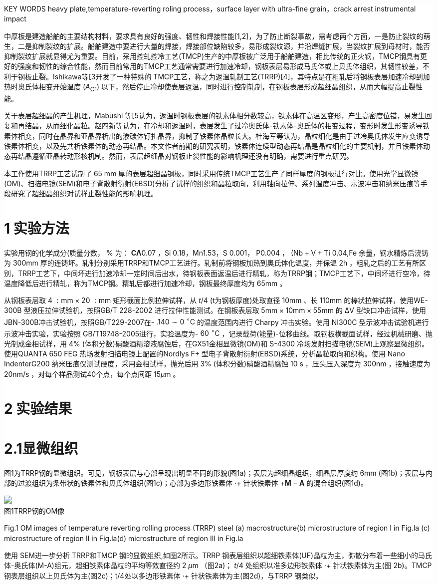 KEY WORDS heavy plate,temperature-reverting roling process，surface layer with ultra-fine grain，crack arrest instrumental impact

中厚板是建造船舶的主要结构材料，要求具有良好的强度、韧性和焊接性能[1,2]，为了防止断裂事故，需考虑两个方面，一是防止裂纹的萌生，二是抑制裂纹的扩展。船舶建造中要进行大量的焊接，焊接部位缺陷较多，易形成裂纹源，并沿焊缝扩展，当裂纹扩展到母材时，能否抑制裂纹扩展就显得尤为重要。目前，采用控轧控冷工艺(TMCP)生产的中厚板被广泛用于船舶建造，相比传统的正火钢，TMCP钢具有更好的强度和韧性的综合性能，然而目前常用的TMCP工艺通常需要进行加速冷却，钢板表层易形成马氏体或上贝氏体组织，其韧性较差，不利于钢板止裂。Ishikawa等[3开发了一种特殊的 TMCP工艺，称之为返温轧制工艺(TRRP)[4]，其特点是在粗轧后将钢板表层加速冷却到加热时奥氏体相变开始温度 $( A _ { \mathrm { C 1 } } )$ 以下，然后停止冷却使表层返温，同时进行控制轧制，在钢板表层形成超细晶组织，从而大幅提高止裂性能。

关于表层超细晶的产生机理，Mabushi 等[5认为，返温时钢板表层的铁素体相分数较高，铁素体在高温区变形，产生高密度位错，易发生回复和再结晶，从而细化晶粒。赵四新等认为，在冷却和返温时，表层发生了过冷奥氏体-铁素体-奥氏体的相变过程，变形时发生形变诱导铁素体相变，同时在晶界和亚晶界析出的渗碳体钉扎晶界，抑制了铁素体晶粒长大。杜海军等认为，晶粒细化是由于过冷奥氏体发生应变诱导铁素体相变，以及先共析铁素体的动态再结晶。本文作者前期的研究表明，铁素体连续型动态再结晶是晶粒细化的主要机制，并且铁素体动态再结晶遵循亚晶转动形核机制。然而，表层超细晶对钢板止裂性能的影响机理还没有明确，需要进行重点研究。

本工作使用TRRP工艺试制了 $6 5 \ \mathrm { m m }$ 厚的表层超细晶钢板，同时采用传统TMCP工艺生产了同样厚度的钢板进行对比。使用光学显微镜(OM)、扫描电镜(SEM)和电子背散射衍射(EBSD)分析了试样的组织和晶粒取向，利用轴向拉伸、系列温度冲击、示波冲击和纳米压痕等手段研究了超细晶组织对试样止裂性能的影响机理。

# 1 实验方法

实验用钢的化学成分(质量分数， $\%$ 为： $\mathbf { C } \mathbf { \Lambda } 0 . 0 7$ ，Si 0.18，Mn1.53，S 0.001， $\mathrm { P 0 . 0 0 4 }$ ， $( \mathrm { N b + V + T i }$ 0.04,Fe 余量，钢水精炼后浇铸为 $3 0 0 \mathrm { m m }$ 厚的连铸坏。轧制分别采用TRRP和TMCP工艺进行。轧制前将钢板加热到奥氏体化温度，并保温 $2 \mathrm { h }$ ，粗轧之后的工艺有所区别，TRRP工艺下，中间坏进行加速冷却一定时间后出水，待钢板表面返温后进行精轧，称为TRRP钢；TMCP工艺下，中间坏进行空冷，待温度降低后进行精轧，称为TMCP钢。精轧后都进行加速冷却，钢板最终厚度均为 $6 5 \mathrm { m m }$ 。

从钢板表层取 $4 \ : \mathrm { m m } { \times } 2 0 \ : \mathrm { m m }$ 矩形截面比例拉伸试样，从 $t / 4$ (t为钢板厚度)处取直径 $1 0 \mathrm { m m }$ 、长 $1 1 0 \mathrm { m m }$ 的棒状拉伸试样，使用WE-300B 型液压拉伸试验机，按照GB/T 228-2002 进行拉伸性能测试。在钢板表层取 $\mathsf { 5 m m } { \times } 1 0 \mathsf { m m } { \times } 5 5 \mathsf { m m }$ 的 $\mathrm { \Delta V }$ 型缺口冲击试样，使用JBN-300B冲击试验机，按照GB/T229-2007在- $. 1 4 0 { \sim } 0 ~ \mathrm { ^ { \circ } C }$ 的温度范围内进行 Charpy 冲击实验。使用 NI300C 型示波冲击试验机进行示波冲击实验，实验按照 GB/T19748-2005进行，实验温度为- $6 0 ~ \mathrm { { ^ { \circ } C } }$ ，记录载荷(能量)-位移曲线。取钢板横截面试样，经过机械研磨、抛光制成金相试样，用 $4 \%$ (体积分数)硝酸酒精溶液腐蚀后，在GX51金相显微镜(OM)和 S-4300 冷场发射扫描电镜(SEM)上观察显微组织。使用QUANTA 650 FEG 热场发射扫描电镜上配置的Nordlys $\mathrm { F } +$ 型电子背散射衍射(EBSD)系统，分析晶粒取向和织构。使用 Nano IndenterG200 纳米压痕仪测试硬度，采用金相试样，抛光后用 $3 \%$ (体积分数)硝酸酒精腐蚀 $1 0 ~ \mathrm { s }$ ，压头压入深度为 $3 0 0 \mathrm { n m }$ ，接触速度为 $2 0 \mathrm { n m / s }$ ，对每个样品测试40个点，每个点间距 $1 5 \mu \mathrm { m }$ 。

# 2 实验结果

# 2.1显微组织

图1为TRRP钢的显微组织。可见，钢板表层与心部呈现出明显不同的形貌(图1a)；表层为超细晶组织，细晶层厚度约 $6 \mathrm { m m }$ (图1b)；表层与内部的过渡组织为条带状的铁素体和贝氏体组织(图1c)；心部为多边形铁素体 $\cdot +$ 针状铁素体 $+ \mathbf { M } - \mathbf { A }$ 的混合组织(图1d)。

![](images/bdeddf9a6b05dbf041bdf59b6ead13b015b0541f794a8dbbc8a1c4d78b4b50ed.jpg)  
图1TRRP钢的OM像

Fig.1 OM images of temperature reverting rolling process (TRRP) steel (a) macrostructure(b) microstructure of region I in Fig.la (c) microstructure of region II in Fig.la(d) microstructure of region III in Fig.la

使用 SEM进一步分析 TRRP和TMCP 钢的显微组织,如图2所示。TRRP 钢表层组织以超细铁素体(UF)晶粒为主，弥散分布着一些细小的马氏体-奥氏体(M-A)组元，超细铁素体晶粒的平均等效直径约 $2 ~ { \mu \mathrm { m } }$ （图2a)； $t / 4$ 处组织以准多边形铁素体 $\cdot +$ 针状铁素体为主(图 2b)。TMCP 钢表层组织以上贝氏体为主(图2c)；t/4处以多边形铁素体 $\cdot +$ 针状铁素体为主(图2d)，与TRRP 钢类似。
